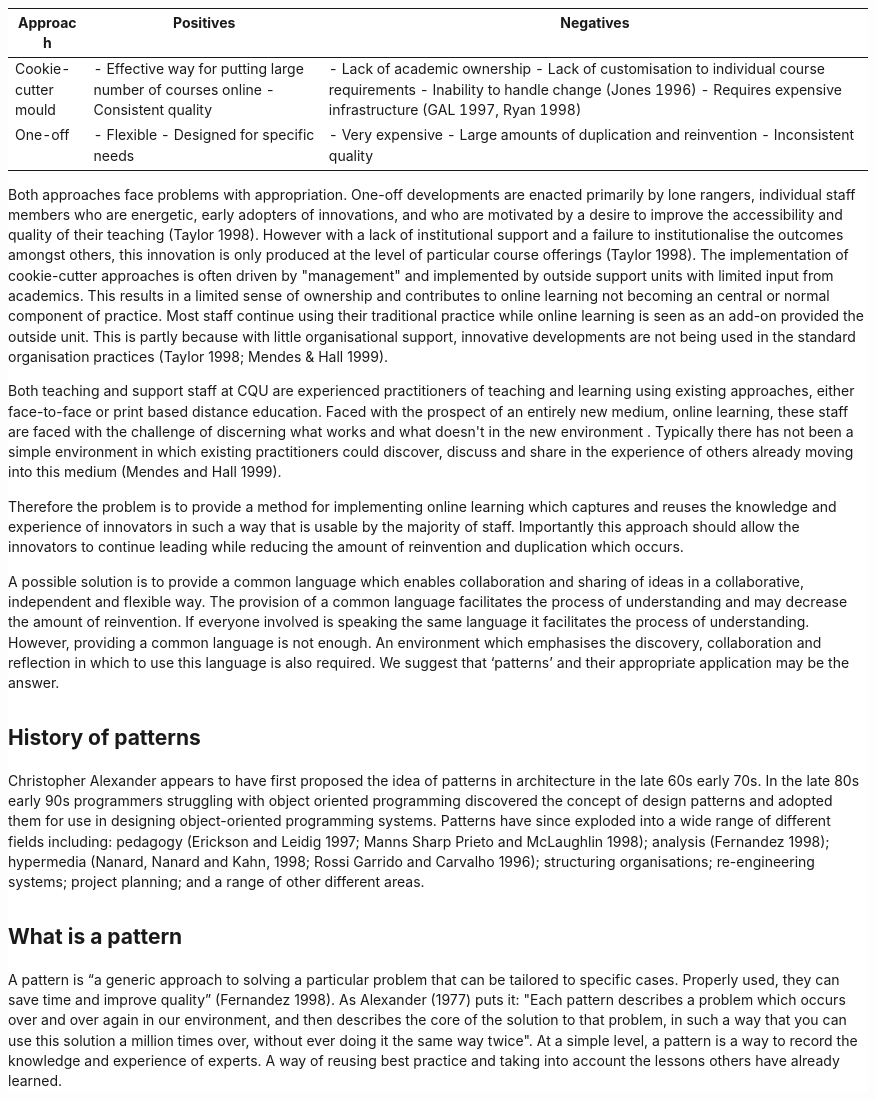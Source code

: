 | Approach | Positives | Negatives |
| --- | --- | --- |
| Cookie-cutter mould |   - Effective way for putting large number of courses online - Consistent quality     |   - Lack of academic ownership - Lack of customisation to individual course requirements - Inability to handle change (Jones 1996)  - Requires expensive infrastructure (GAL 1997, Ryan 1998)   |
| One-off |   - Flexible  - Designed for specific needs   |   - Very expensive - Large amounts of duplication and reinvention  - Inconsistent quality   |

Both approaches face problems with appropriation. One-off developments are enacted primarily by lone rangers, individual staff members who are energetic, early adopters of innovations, and who are motivated by a desire to improve the accessibility and quality of their teaching (Taylor 1998). However with a lack of institutional support and a failure to institutionalise the outcomes amongst others, this innovation is only produced at the level of particular course offerings (Taylor 1998). The implementation of cookie-cutter approaches is often driven by "management" and implemented by outside support units with limited input from academics. This results in a limited sense of ownership and contributes to online learning not becoming an central or normal component of practice. Most staff continue using their traditional practice while online learning is seen as an add-on provided the outside unit. This is partly because with little organisational support, innovative developments are not being used in the standard organisation practices (Taylor 1998; Mendes & Hall 1999).

Both teaching and support staff at CQU are experienced practitioners of teaching and learning using existing approaches, either face-to-face or print based distance education. Faced with the prospect of an entirely new medium, online learning, these staff are faced with the challenge of discerning what works and what doesn't in the new environment . Typically there has not been a simple environment in which existing practitioners could discover, discuss and share in the experience of others already moving into this medium (Mendes and Hall 1999).

Therefore the problem is to provide a method for implementing online learning which captures and reuses the knowledge and experience of innovators in such a way that is usable by the majority of staff. Importantly this approach should allow the innovators to continue leading while reducing the amount of reinvention and duplication which occurs.

A possible solution is to provide a common language which enables collaboration and sharing of ideas in a collaborative, independent and flexible way. The provision of a common language facilitates the process of understanding and may decrease the amount of reinvention. If everyone involved is speaking the same language it facilitates the process of understanding. However, providing a common language is not enough. An environment which emphasises the discovery, collaboration and reflection in which to use this language is also required. We suggest that ‘patterns’ and their appropriate application may be the answer.

## History of patterns

Christopher Alexander appears to have first proposed the idea of patterns in architecture in the late 60s early 70s. In the late 80s early 90s programmers struggling with object oriented programming discovered the concept of design patterns and adopted them for use in designing object-oriented programming systems. Patterns have since exploded into a wide range of different fields including: pedagogy (Erickson and Leidig 1997; Manns Sharp Prieto and McLaughlin 1998); analysis (Fernandez 1998); hypermedia (Nanard, Nanard and Kahn, 1998; Rossi Garrido and Carvalho 1996); structuring organisations; re-engineering systems; project planning; and a range of other different areas.

## What is a pattern

A pattern is “a generic approach to solving a particular problem that can be tailored to specific cases. Properly used, they can save time and improve quality” (Fernandez 1998). As Alexander (1977) puts it: "Each pattern describes a problem which occurs over and over again in our environment, and then describes the core of the solution to that problem, in such a way that you can use this solution a million times over, without ever doing it the same way twice". At a simple level, a pattern is a way to record the knowledge and experience of experts. A way of reusing best practice and taking into account the lessons others have already learned.
